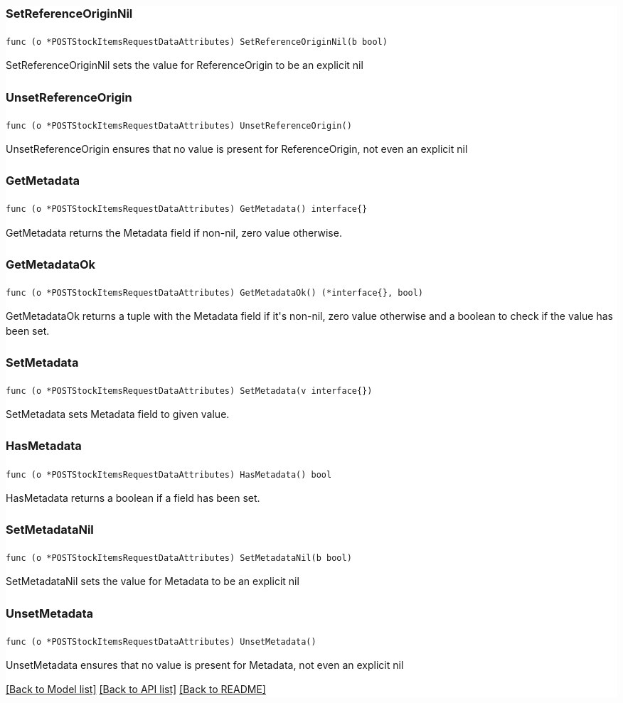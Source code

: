 ### SetReferenceOriginNil

`func (o *POSTStockItemsRequestDataAttributes) SetReferenceOriginNil(b bool)`

 SetReferenceOriginNil sets the value for ReferenceOrigin to be an explicit nil

### UnsetReferenceOrigin
`func (o *POSTStockItemsRequestDataAttributes) UnsetReferenceOrigin()`

UnsetReferenceOrigin ensures that no value is present for ReferenceOrigin, not even an explicit nil
### GetMetadata

`func (o *POSTStockItemsRequestDataAttributes) GetMetadata() interface{}`

GetMetadata returns the Metadata field if non-nil, zero value otherwise.

### GetMetadataOk

`func (o *POSTStockItemsRequestDataAttributes) GetMetadataOk() (*interface{}, bool)`

GetMetadataOk returns a tuple with the Metadata field if it's non-nil, zero value otherwise
and a boolean to check if the value has been set.

### SetMetadata

`func (o *POSTStockItemsRequestDataAttributes) SetMetadata(v interface{})`

SetMetadata sets Metadata field to given value.

### HasMetadata

`func (o *POSTStockItemsRequestDataAttributes) HasMetadata() bool`

HasMetadata returns a boolean if a field has been set.

### SetMetadataNil

`func (o *POSTStockItemsRequestDataAttributes) SetMetadataNil(b bool)`

 SetMetadataNil sets the value for Metadata to be an explicit nil

### UnsetMetadata
`func (o *POSTStockItemsRequestDataAttributes) UnsetMetadata()`

UnsetMetadata ensures that no value is present for Metadata, not even an explicit nil

[[Back to Model list]](../README.md#documentation-for-models) [[Back to API list]](../README.md#documentation-for-api-endpoints) [[Back to README]](../README.md)


